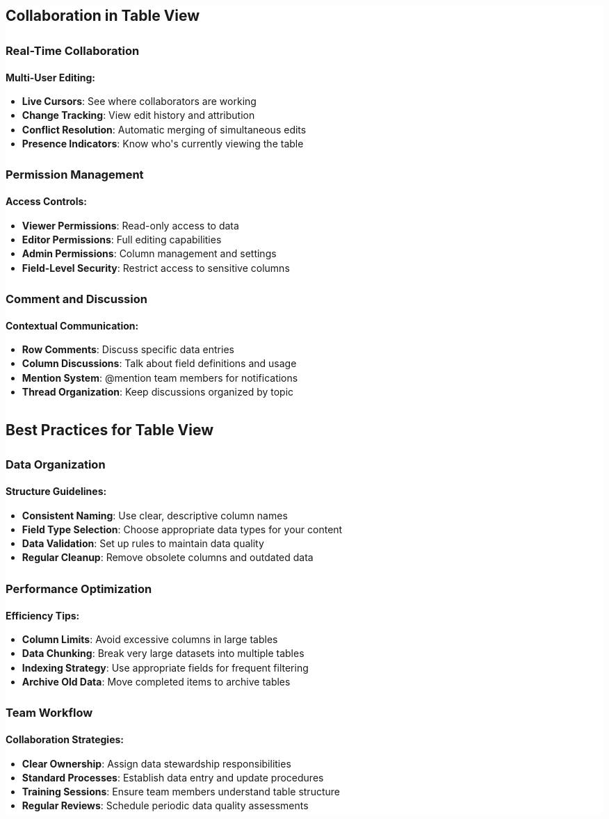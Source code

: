 ## Collaboration in Table View

### Real-Time Collaboration

**Multi-User Editing:**
- **Live Cursors**: See where collaborators are working
- **Change Tracking**: View edit history and attribution
- **Conflict Resolution**: Automatic merging of simultaneous edits
- **Presence Indicators**: Know who's currently viewing the table

### Permission Management

**Access Controls:**
- **Viewer Permissions**: Read-only access to data
- **Editor Permissions**: Full editing capabilities
- **Admin Permissions**: Column management and settings
- **Field-Level Security**: Restrict access to sensitive columns

### Comment and Discussion

**Contextual Communication:**
- **Row Comments**: Discuss specific data entries
- **Column Discussions**: Talk about field definitions and usage
- **Mention System**: @mention team members for notifications
- **Thread Organization**: Keep discussions organized by topic

## Best Practices for Table View

### Data Organization

**Structure Guidelines:**
- **Consistent Naming**: Use clear, descriptive column names
- **Field Type Selection**: Choose appropriate data types for your content
- **Data Validation**: Set up rules to maintain data quality
- **Regular Cleanup**: Remove obsolete columns and outdated data

### Performance Optimization

**Efficiency Tips:**
- **Column Limits**: Avoid excessive columns in large tables
- **Data Chunking**: Break very large datasets into multiple tables
- **Indexing Strategy**: Use appropriate fields for frequent filtering
- **Archive Old Data**: Move completed items to archive tables

### Team Workflow

**Collaboration Strategies:**
- **Clear Ownership**: Assign data stewardship responsibilities
- **Standard Processes**: Establish data entry and update procedures
- **Training Sessions**: Ensure team members understand table structure
- **Regular Reviews**: Schedule periodic data quality assessments
